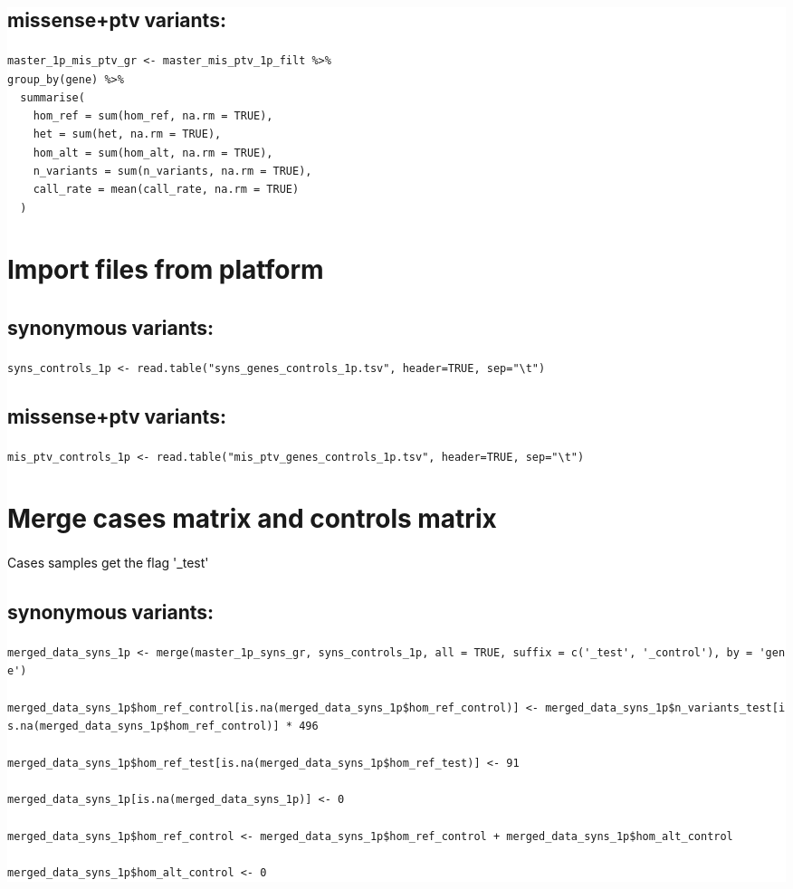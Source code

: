 ## missense+ptv variants:

``` {r}
master_1p_mis_ptv_gr <- master_mis_ptv_1p_filt %>%                                                                                                   group_by(gene) %>%
  summarise(
    hom_ref = sum(hom_ref, na.rm = TRUE),
    het = sum(het, na.rm = TRUE),
    hom_alt = sum(hom_alt, na.rm = TRUE),
    n_variants = sum(n_variants, na.rm = TRUE),
    call_rate = mean(call_rate, na.rm = TRUE)
  )
```

# Import files from platform

## synonymous variants:

``` {r}
syns_controls_1p <- read.table("syns_genes_controls_1p.tsv", header=TRUE, sep="\t")
```

## missense+ptv variants:

``` {r}
mis_ptv_controls_1p <- read.table("mis_ptv_genes_controls_1p.tsv", header=TRUE, sep="\t")
```

# Merge cases matrix and controls matrix

Cases samples get the flag '\_test'

## synonymous variants:

``` {r}
merged_data_syns_1p <- merge(master_1p_syns_gr, syns_controls_1p, all = TRUE, suffix = c('_test', '_control'), by = 'gene')

merged_data_syns_1p$hom_ref_control[is.na(merged_data_syns_1p$hom_ref_control)] <- merged_data_syns_1p$n_variants_test[is.na(merged_data_syns_1p$hom_ref_control)] * 496

merged_data_syns_1p$hom_ref_test[is.na(merged_data_syns_1p$hom_ref_test)] <- 91

merged_data_syns_1p[is.na(merged_data_syns_1p)] <- 0

merged_data_syns_1p$hom_ref_control <- merged_data_syns_1p$hom_ref_control + merged_data_syns_1p$hom_alt_control

merged_data_syns_1p$hom_alt_control <- 0
```
